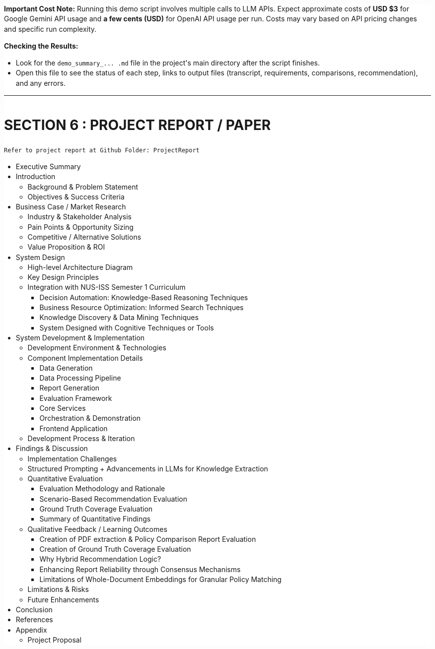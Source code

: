 **Important Cost Note:** Running this demo script involves multiple calls to LLM APIs. Expect approximate costs of **USD $3** for Google Gemini API usage and **a few cents (USD)** for OpenAI API usage per run. Costs may vary based on API pricing changes and specific run complexity.

**Checking the Results:**

*   Look for the `demo_summary_... .md` file in the project's main directory after the script finishes.
*   Open this file to see the status of each step, links to output files (transcript, requirements, comparisons, recommendation), and any errors.

---
# SECTION 6 : PROJECT REPORT / PAPER

`Refer to project report at Github Folder: ProjectReport`

*   Executive Summary
*   Introduction
    *   Background & Problem Statement
    *   Objectives & Success Criteria
*   Business Case / Market Research
    *   Industry & Stakeholder Analysis
    *   Pain Points & Opportunity Sizing
    *   Competitive / Alternative Solutions
    *   Value Proposition & ROI
*   System Design
    *   High-level Architecture Diagram
    *   Key Design Principles
    *   Integration with NUS-ISS Semester 1 Curriculum
        *   Decision Automation: Knowledge-Based Reasoning Techniques
        *   Business Resource Optimization: Informed Search Techniques
        *   Knowledge Discovery & Data Mining Techniques
        *   System Designed with Cognitive Techniques or Tools
*   System Development & Implementation
    *   Development Environment & Technologies
    *   Component Implementation Details
        *   Data Generation
        *   Data Processing Pipeline
        *   Report Generation
        *   Evaluation Framework
        *   Core Services
        *   Orchestration & Demonstration
        *   Frontend Application
    *   Development Process & Iteration
*   Findings & Discussion
    *   Implementation Challenges
    *   Structured Prompting + Advancements in LLMs for Knowledge Extraction
    *   Quantitative Evaluation
        *   Evaluation Methodology and Rationale
        *   Scenario-Based Recommendation Evaluation
        *   Ground Truth Coverage Evaluation
        *   Summary of Quantitative Findings
    *   Qualitative Feedback / Learning Outcomes
        *   Creation of PDF extraction & Policy Comparison Report Evaluation
        *   Creation of Ground Truth Coverage Evaluation
        *   Why Hybrid Recommendation Logic?
        *   Enhancing Report Reliability through Consensus Mechanisms
        *   Limitations of Whole-Document Embeddings for Granular Policy Matching
    *   Limitations & Risks
    *   Future Enhancements
*   Conclusion
*   References
*   Appendix
    *   Project Proposal
